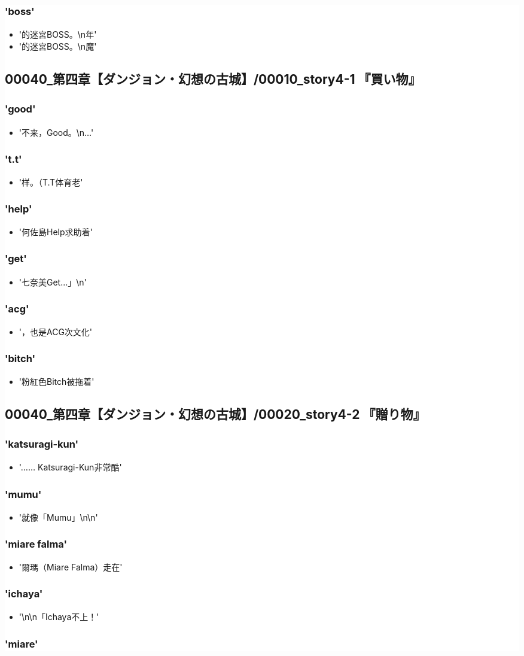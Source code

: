 ### 'boss'

- '的迷宮BOSS。\n年'
- '的迷宮BOSS。\n魔'


## 00040_第四章【ダンジョン・幻想の古城】/00010_story4-1 『買い物』

### 'good'

- '不来，Good。\n…'

### 't.t'

- '样。（T.T体育老'

### 'help'

- '何佐島Help求助着'

### 'get'

- '七奈美Get…」\n'

### 'acg'

- '，也是ACG次文化'

### 'bitch'

- '粉紅色Bitch被拖着'


## 00040_第四章【ダンジョン・幻想の古城】/00020_story4-2 『贈り物』

### 'katsuragi-kun'

- '…… Katsuragi-Kun非常酷'

### 'mumu'

- '就像「Mumu」\n\n'

### 'miare falma'

- '爾瑪（Miare Falma）走在'

### 'ichaya'

- '\n\n「Ichaya不上！'

### 'miare'
